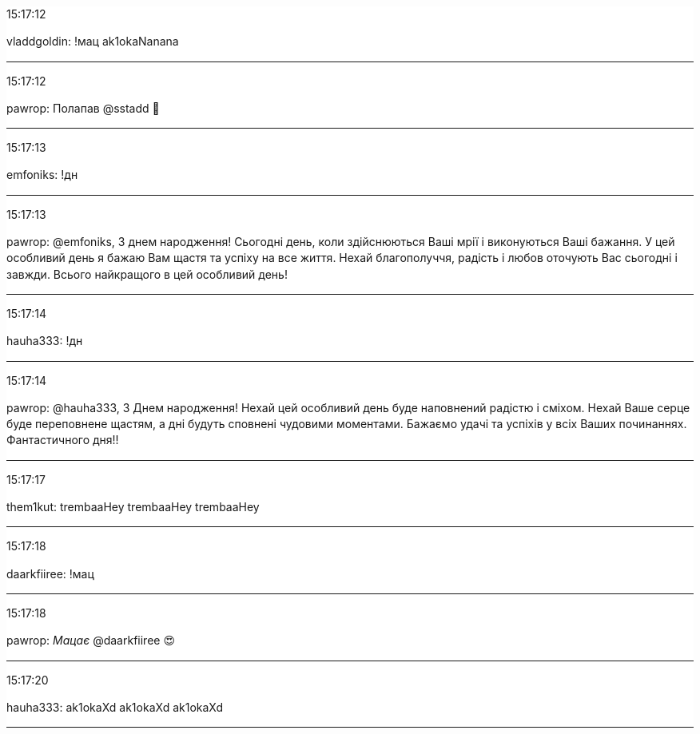 15:17:12

vladdgoldin: !мац ak1okaNanana

---

15:17:12

pawrop: Полапав @sstadd 🥰

---

15:17:13

emfoniks: !дн

---

15:17:13

pawrop: @emfoniks, З днем народження! Сьогодні день, коли здійснюються Ваші мрії і виконуються Ваші бажання. У цей особливий день я бажаю Вам щастя та успіху на все життя. Нехай благополуччя, радість і любов оточують Вас сьогодні і завжди. Всього найкращого в цей особливий день!

---

15:17:14

hauha333: !дн

---

15:17:14

pawrop: @hauha333, З Днем народження! Нехай цей особливий день буде наповнений радістю і сміхом. Нехай Ваше серце буде переповнене щастям, а дні будуть сповнені чудовими моментами. Бажаємо удачі та успіхів у всіх Ваших починаннях. Фантастичного дня!!

---

15:17:17

them1kut: trembaaHey trembaaHey trembaaHey

---

15:17:18

daarkfiiree: !мац

---

15:17:18

pawrop: *Мацає* @daarkfiiree 😍

---

15:17:20

hauha333: ak1okaXd ak1okaXd ak1okaXd

---